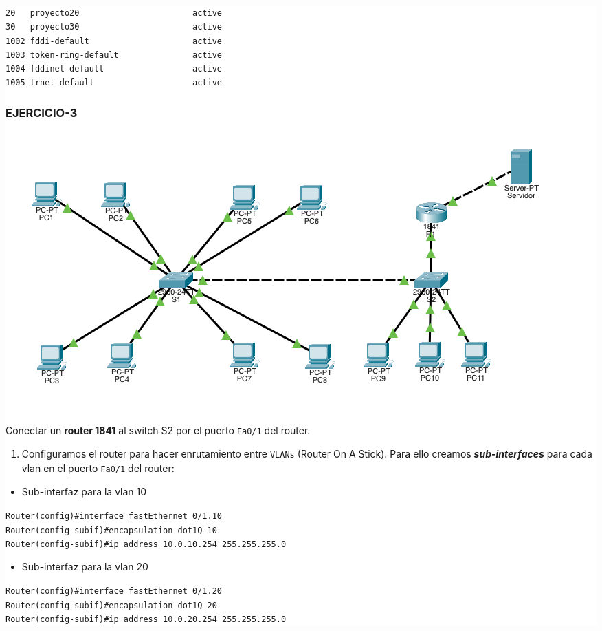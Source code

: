 ~~~
20   proyecto20                       active    
30   proyecto30                       active    
1002 fddi-default                     active    
1003 token-ring-default               active    
1004 fddinet-default                  active    
1005 trnet-default                    active    
~~~


### EJERCICIO-3



![](img/003.png)




Conectar un **router 1841** al switch S2 por el puerto `Fa0/1` del router.

1. Configuramos  el router para hacer enrutamiento entre `VLANs` (Router On A Stick). Para ello creamos ***sub-interfaces*** para cada vlan en el puerto `Fa0/1` del router:

+ Sub-interfaz para la vlan 10

~~~
Router(config)#interface fastEthernet 0/1.10
Router(config-subif)#encapsulation dot1Q 10
Router(config-subif)#ip address 10.0.10.254 255.255.255.0
~~~

+ Sub-interfaz para la vlan 20

~~~
Router(config)#interface fastEthernet 0/1.20
Router(config-subif)#encapsulation dot1Q 20
Router(config-subif)#ip address 10.0.20.254 255.255.255.0
~~~
